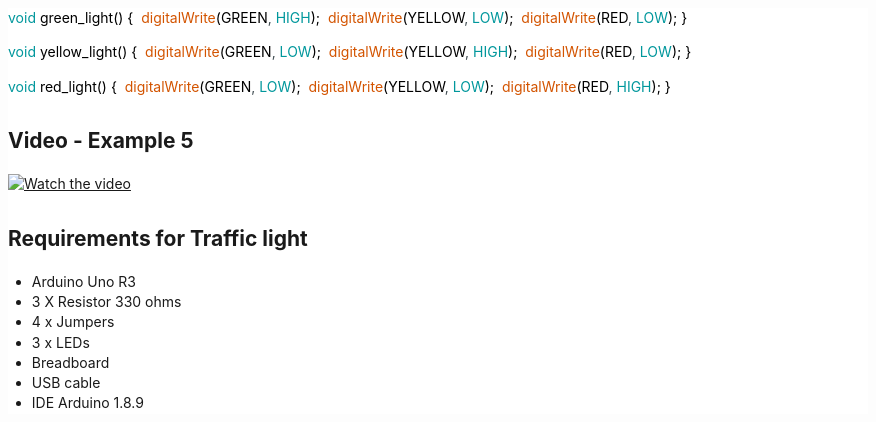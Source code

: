 <font color="#00979c">void</font> <font color="#000000">green_light</font><font color="#000000">(</font><font color="#000000">)</font>
<font color="#000000">{</font>
 &nbsp;<font color="#d35400">digitalWrite</font><font color="#000000">(</font><font color="#000000">GREEN</font><font color="#434f54">,</font> <font color="#00979c">HIGH</font><font color="#000000">)</font><font color="#000000">;</font>
 &nbsp;<font color="#d35400">digitalWrite</font><font color="#000000">(</font><font color="#000000">YELLOW</font><font color="#434f54">,</font> <font color="#00979c">LOW</font><font color="#000000">)</font><font color="#000000">;</font>
 &nbsp;<font color="#d35400">digitalWrite</font><font color="#000000">(</font><font color="#000000">RED</font><font color="#434f54">,</font> <font color="#00979c">LOW</font><font color="#000000">)</font><font color="#000000">;</font>
<font color="#000000">}</font>

<font color="#00979c">void</font> <font color="#000000">yellow_light</font><font color="#000000">(</font><font color="#000000">)</font>
<font color="#000000">{</font>
 &nbsp;<font color="#d35400">digitalWrite</font><font color="#000000">(</font><font color="#000000">GREEN</font><font color="#434f54">,</font> <font color="#00979c">LOW</font><font color="#000000">)</font><font color="#000000">;</font>
 &nbsp;<font color="#d35400">digitalWrite</font><font color="#000000">(</font><font color="#000000">YELLOW</font><font color="#434f54">,</font> <font color="#00979c">HIGH</font><font color="#000000">)</font><font color="#000000">;</font>
 &nbsp;<font color="#d35400">digitalWrite</font><font color="#000000">(</font><font color="#000000">RED</font><font color="#434f54">,</font> <font color="#00979c">LOW</font><font color="#000000">)</font><font color="#000000">;</font>
<font color="#000000">}</font>

<font color="#00979c">void</font> <font color="#000000">red_light</font><font color="#000000">(</font><font color="#000000">)</font>
<font color="#000000">{</font>
 &nbsp;<font color="#d35400">digitalWrite</font><font color="#000000">(</font><font color="#000000">GREEN</font><font color="#434f54">,</font> <font color="#00979c">LOW</font><font color="#000000">)</font><font color="#000000">;</font>
 &nbsp;<font color="#d35400">digitalWrite</font><font color="#000000">(</font><font color="#000000">YELLOW</font><font color="#434f54">,</font> <font color="#00979c">LOW</font><font color="#000000">)</font><font color="#000000">;</font>
 &nbsp;<font color="#d35400">digitalWrite</font><font color="#000000">(</font><font color="#000000">RED</font><font color="#434f54">,</font> <font color="#00979c">HIGH</font><font color="#000000">)</font><font color="#000000">;</font>
<font color="#000000">}</font>

</pre>

## Video - Example 5

[![Watch the video](https://img.youtube.com/vi/-RUi5HXznco/maxresdefault.jpg)](https://youtu.be/-RUi5HXznco)

## Requirements for Traffic light

- Arduino Uno R3
- 3 X Resistor 330 ohms
- 4 x Jumpers
- 3 x LEDs
- Breadboard
- USB cable
- IDE Arduino 1.8.9
